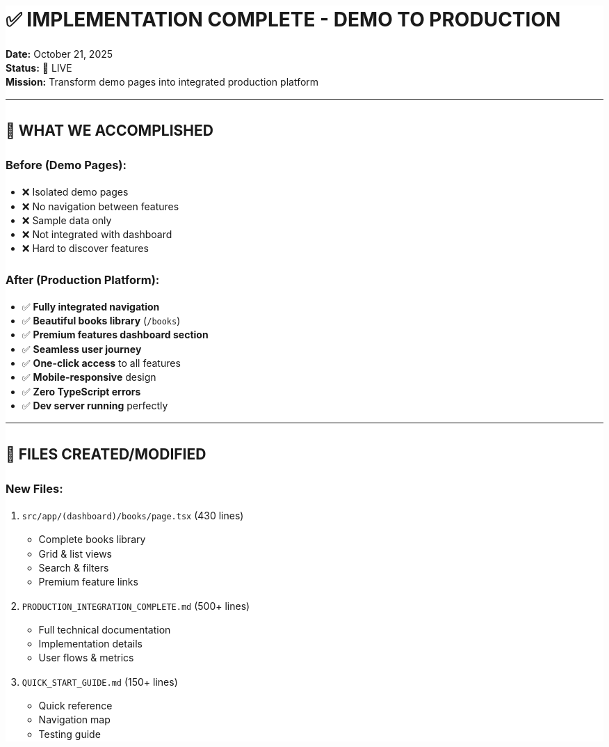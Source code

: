 # ✅ IMPLEMENTATION COMPLETE - DEMO TO PRODUCTION

**Date:** October 21, 2025  
**Status:** 🚀 LIVE  
**Mission:** Transform demo pages into integrated production platform

---

## 🎯 WHAT WE ACCOMPLISHED

### **Before (Demo Pages):**

- ❌ Isolated demo pages
- ❌ No navigation between features
- ❌ Sample data only
- ❌ Not integrated with dashboard
- ❌ Hard to discover features

### **After (Production Platform):**

- ✅ **Fully integrated navigation**
- ✅ **Beautiful books library** (`/books`)
- ✅ **Premium features dashboard section**
- ✅ **Seamless user journey**
- ✅ **One-click access** to all features
- ✅ **Mobile-responsive** design
- ✅ **Zero TypeScript errors**
- ✅ **Dev server running** perfectly

---

## 📁 FILES CREATED/MODIFIED

### **New Files:**

1. `src/app/(dashboard)/books/page.tsx` (430 lines)

   - Complete books library
   - Grid & list views
   - Search & filters
   - Premium feature links

2. `PRODUCTION_INTEGRATION_COMPLETE.md` (500+ lines)

   - Full technical documentation
   - Implementation details
   - User flows & metrics

3. `QUICK_START_GUIDE.md` (150+ lines)
   - Quick reference
   - Navigation map
   - Testing guide
